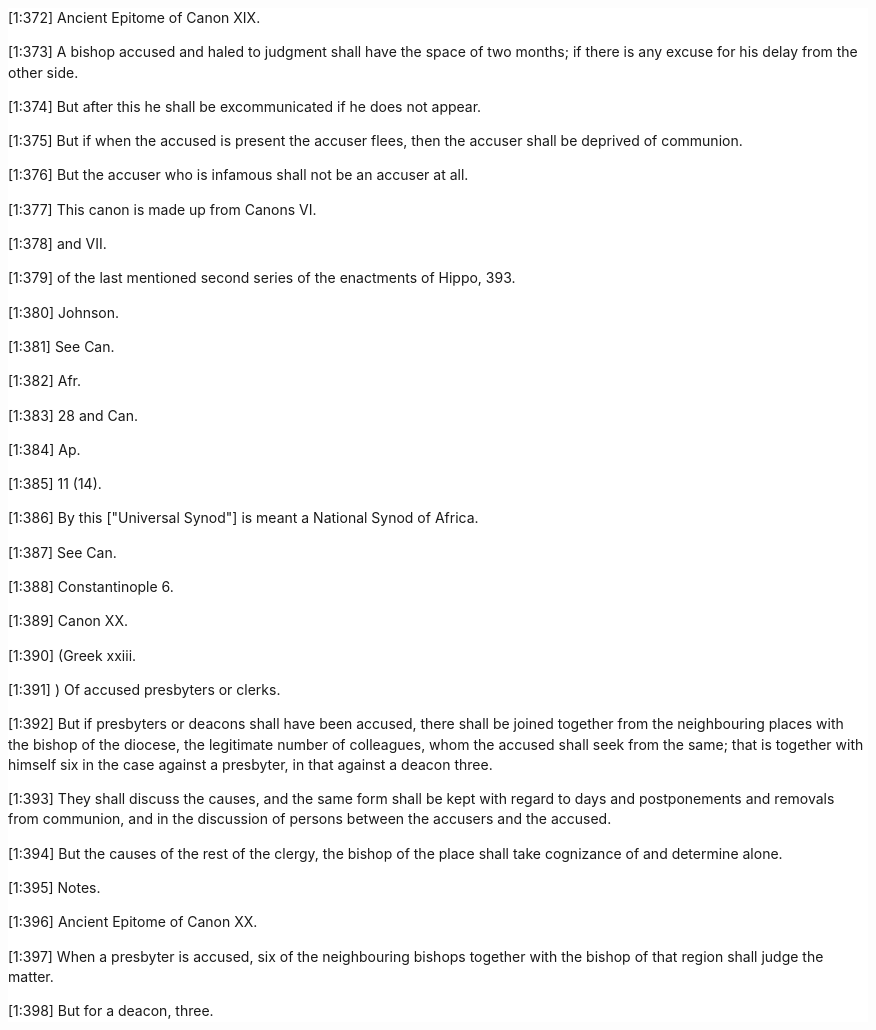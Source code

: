 [1:372] Ancient Epitome of Canon XIX.

[1:373] A bishop accused and haled to judgment shall have the space of two months; if there is any excuse for his delay from the other side.

[1:374] But after this he shall be excommunicated if he does not appear.

[1:375] But if when the accused is present the accuser flees, then the accuser shall be deprived of communion.

[1:376] But the accuser who is infamous shall not be an accuser at all.

[1:377] This canon is made up from Canons VI.

[1:378] and VII.

[1:379] of the last mentioned second series of the enactments of Hippo, 393.

[1:380] Johnson.

[1:381] See Can.

[1:382] Afr.

[1:383] 28 and Can.

[1:384] Ap.

[1:385] 11 (14).

[1:386] By this ["Universal Synod"] is meant a National Synod of Africa.

[1:387] See Can.

[1:388] Constantinople 6.

[1:389] Canon XX.

[1:390] (Greek xxiii.

[1:391] )  Of accused presbyters or clerks.

[1:392] But if presbyters or deacons shall have been accused, there shall be joined together from the neighbouring places with the bishop of the diocese, the legitimate number of colleagues, whom the accused shall seek from the same; that is together with himself six in the case against a presbyter, in that against a deacon three.

[1:393] They shall discuss the causes, and the same form shall be kept with regard to days and postponements and removals from communion, and in the discussion of persons between the accusers and the accused.

[1:394] But the causes of the rest of the clergy, the bishop of the place shall take cognizance of and determine alone.

[1:395] Notes.

[1:396] Ancient Epitome of Canon XX.

[1:397] When a presbyter is accused, six of the neighbouring bishops together with the bishop of that region shall judge the matter.

[1:398] But for a deacon, three.
